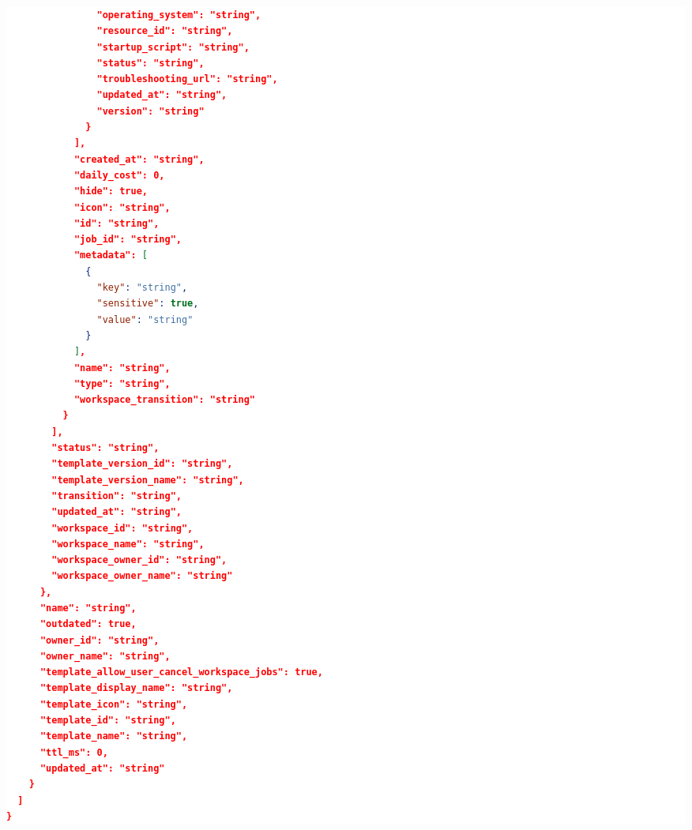 ```json
                "operating_system": "string",
                "resource_id": "string",
                "startup_script": "string",
                "status": "string",
                "troubleshooting_url": "string",
                "updated_at": "string",
                "version": "string"
              }
            ],
            "created_at": "string",
            "daily_cost": 0,
            "hide": true,
            "icon": "string",
            "id": "string",
            "job_id": "string",
            "metadata": [
              {
                "key": "string",
                "sensitive": true,
                "value": "string"
              }
            ],
            "name": "string",
            "type": "string",
            "workspace_transition": "string"
          }
        ],
        "status": "string",
        "template_version_id": "string",
        "template_version_name": "string",
        "transition": "string",
        "updated_at": "string",
        "workspace_id": "string",
        "workspace_name": "string",
        "workspace_owner_id": "string",
        "workspace_owner_name": "string"
      },
      "name": "string",
      "outdated": true,
      "owner_id": "string",
      "owner_name": "string",
      "template_allow_user_cancel_workspace_jobs": true,
      "template_display_name": "string",
      "template_icon": "string",
      "template_id": "string",
      "template_name": "string",
      "ttl_ms": 0,
      "updated_at": "string"
    }
  ]
}
```
